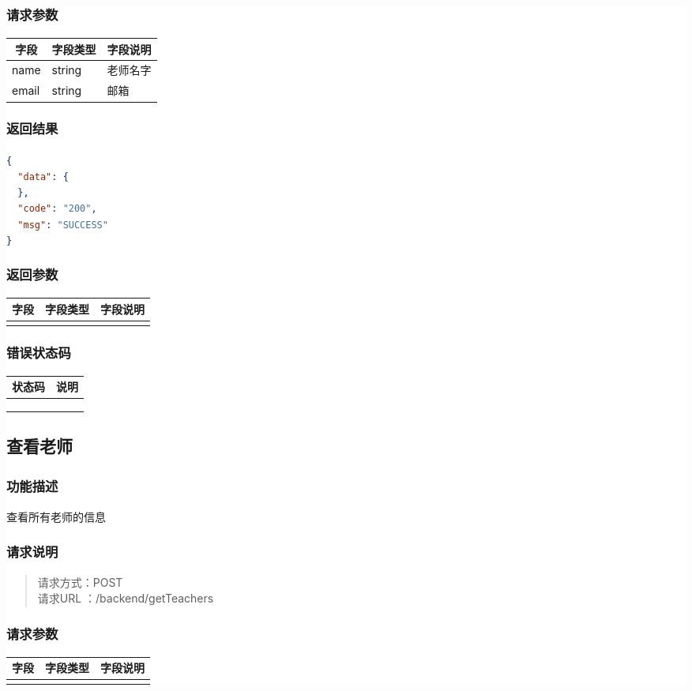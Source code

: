 ### 请求参数

| 字段  | 字段类型 | 字段说明 |
| ----- | -------- | -------- |
| name  | string   | 老师名字 |
| email | string   | 邮箱     |

### 返回结果

```json  
{
  "data": {
  },
  "code": "200",
  "msg": "SUCCESS"
}
```

### 返回参数

| 字段 | 字段类型 | 字段说明 |
| ---- | -------- | -------- |
|      |          |          |

### 错误状态码

| 状态码 | 说明 |
| ------ | ---- |
|        |      |
|        |      |
|        |      |

## 查看老师

### 功能描述

查看所有老师的信息

### 请求说明

> 请求方式：POST<br>
> 请求URL ：/backend/getTeachers

### 请求参数

| 字段 | 字段类型 | 字段说明 |
| ---- | -------- | -------- |
|      |          |          |
